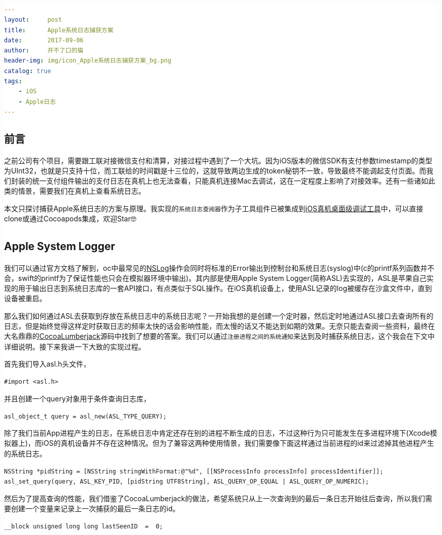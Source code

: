 ```yaml
---
layout:     post
title:      Apple系统日志捕获方案
date:       2017-09-06
author:     开不了口的猫
header-img: img/icon_Apple系统日志捕获方案_bg.png
catalog: true
tags:
    - iOS
    - Apple日志
---
```


## 前言
之前公司有个项目，需要跟工联对接微信支付和清算，对接过程中遇到了一个大坑。因为iOS版本的微信SDK有支付参数timestamp的类型为UInt32，也就是只支持十位，而工联给的时间戳是十三位的，这就导致两边生成的token秘钥不一致，导致最终不能调起支付页面。而我们封装的统一支付组件输出的支付日志在真机上也无法查看，只能真机连接Mac去调试，这在一定程度上影响了对接效率。还有一些诸如此类的情景，需要我们在真机上查看系统日志。

本文只探讨捕获Apple系统日志的方案与原理。我实现的`系统日志查阅器`作为子工具组件已被集成到[iOS真机桌面级调试工具](https://github.com/summer20140803/TDFScreenDebugger)中，可以直接clone或通过Cocoapods集成，欢迎Star🤓

## Apple System Logger
我们可以通过官方文档了解到，oc中最常见的[NSLog](https://developer.apple.com/documentation/foundation/1395074-nslogv?language=objc)操作会同时将标准的Error输出到控制台和系统日志(syslog)中(c的printf系列函数并不会，swift的printf为了保证性能也只会在模拟器环境中输出)。其内部是使用Apple System Logger(简称ASL)去实现的，ASL是苹果自己实现的用于输出日志到系统日志库的一套API接口，有点类似于SQL操作。在iOS真机设备上，使用ASL记录的log被缓存在沙盒文件中，直到设备被重启。  

那么我们如何通过ASL去获取到存放在系统日志中的系统日志呢？一开始我想的是创建一个定时器，然后定时地通过ASL接口去查询所有的日志，但是始终觉得这样定时获取日志的频率太快的话会影响性能，而太慢的话又不能达到如期的效果。无奈只能去查阅一些资料，最终在大名鼎鼎的[CocoaLumberjack](https://github.com/CocoaLumberjack/CocoaLumberjack)源码中找到了想要的答案。我们可以通过`注册进程之间的系统通知`来达到及时捕获系统日志，这个我会在下文中详细说明。接下来我讲一下大致的实现过程。

首先我们导入asl.h头文件，
```objc
#import <asl.h>
```

并且创建一个query对象用于条件查询日志库，
```objc
asl_object_t query = asl_new(ASL_TYPE_QUERY);
```

除了我们当前App进程产生的日志，在系统日志中肯定还存在别的进程不断生成的日志，不过这种行为只可能发生在多进程环境下(Xcode模拟器上)，而iOS的真机设备并不存在这种情况。但为了兼容这两种使用情景，我们需要像下面这样通过当前进程的id来过滤掉其他进程产生的系统日志。
```objc
NSString *pidString = [NSString stringWithFormat:@"%d", [[NSProcessInfo processInfo] processIdentifier]];
asl_set_query(query, ASL_KEY_PID, [pidString UTF8String], ASL_QUERY_OP_EQUAL | ASL_QUERY_OP_NUMERIC);
```
然后为了提高查询的性能，我们借鉴了CocoaLumberjack的做法，希望系统只从上一次查询到的最后一条日志开始往后查询，所以我们需要创建一个变量来记录上一次捕获的最后一条日志的id。
```objc
__block unsigned long long lastSeenID  =  0;
```

